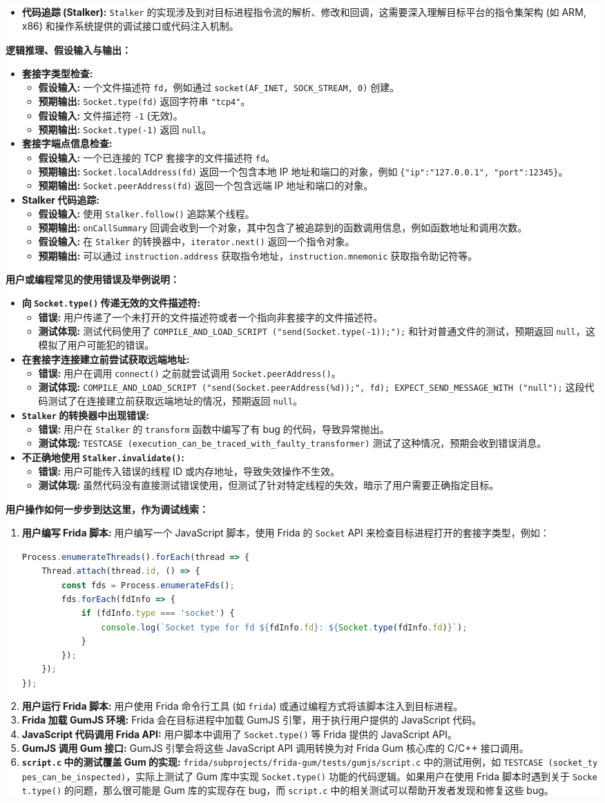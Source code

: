 * **代码追踪 (Stalker):**  `Stalker` 的实现涉及到对目标进程指令流的解析、修改和回调，这需要深入理解目标平台的指令集架构 (如 ARM, x86) 和操作系统提供的调试接口或代码注入机制。

**逻辑推理、假设输入与输出：**

* **套接字类型检查:**
    * **假设输入:** 一个文件描述符 `fd`，例如通过 `socket(AF_INET, SOCK_STREAM, 0)` 创建。
    * **预期输出:**  `Socket.type(fd)` 返回字符串 `"tcp4"`。
    * **假设输入:** 文件描述符 `-1` (无效)。
    * **预期输出:** `Socket.type(-1)` 返回 `null`。
* **套接字端点信息检查:**
    * **假设输入:** 一个已连接的 TCP 套接字的文件描述符 `fd`。
    * **预期输出:** `Socket.localAddress(fd)` 返回一个包含本地 IP 地址和端口的对象，例如 `{"ip":"127.0.0.1", "port":12345}`。
    * **预期输出:** `Socket.peerAddress(fd)` 返回一个包含远端 IP 地址和端口的对象。
* **Stalker 代码追踪:**
    * **假设输入:** 使用 `Stalker.follow()` 追踪某个线程。
    * **预期输出:**  `onCallSummary` 回调会收到一个对象，其中包含了被追踪到的函数调用信息，例如函数地址和调用次数。
    * **假设输入:**  在 `Stalker` 的转换器中，`iterator.next()` 返回一个指令对象。
    * **预期输出:**  可以通过 `instruction.address` 获取指令地址，`instruction.mnemonic` 获取指令助记符等。

**用户或编程常见的使用错误及举例说明：**

* **向 `Socket.type()` 传递无效的文件描述符:**
    * **错误:** 用户传递了一个未打开的文件描述符或者一个指向非套接字的文件描述符。
    * **测试体现:** 测试代码使用了 `COMPILE_AND_LOAD_SCRIPT ("send(Socket.type(-1));");` 和针对普通文件的测试，预期返回 `null`，这模拟了用户可能犯的错误。
* **在套接字连接建立前尝试获取远端地址:**
    * **错误:** 用户在调用 `connect()` 之前就尝试调用 `Socket.peerAddress()`。
    * **测试体现:**  `COMPILE_AND_LOAD_SCRIPT ("send(Socket.peerAddress(%d));", fd); EXPECT_SEND_MESSAGE_WITH ("null");` 这段代码测试了在连接建立前获取远端地址的情况，预期返回 `null`。
* **`Stalker` 的转换器中出现错误:**
    * **错误:** 用户在 `Stalker` 的 `transform` 函数中编写了有 bug 的代码，导致异常抛出。
    * **测试体现:** `TESTCASE (execution_can_be_traced_with_faulty_transformer)` 测试了这种情况，预期会收到错误消息。
* **不正确地使用 `Stalker.invalidate()`:**
    * **错误:**  用户可能传入错误的线程 ID 或内存地址，导致失效操作不生效。
    * **测试体现:** 虽然代码没有直接测试错误使用，但测试了针对特定线程的失效，暗示了用户需要正确指定目标。

**用户操作如何一步步到达这里，作为调试线索：**

1. **用户编写 Frida 脚本:** 用户编写一个 JavaScript 脚本，使用 Frida 的 `Socket` API 来检查目标进程打开的套接字类型，例如：
   ```javascript
   Process.enumerateThreads().forEach(thread => {
       Thread.attach(thread.id, () => {
           const fds = Process.enumerateFds();
           fds.forEach(fdInfo => {
               if (fdInfo.type === 'socket') {
                   console.log(`Socket type for fd ${fdInfo.fd}: ${Socket.type(fdInfo.fd)}`);
               }
           });
       });
   });
   ```
2. **用户运行 Frida 脚本:** 用户使用 Frida 命令行工具 (如 `frida`) 或通过编程方式将该脚本注入到目标进程。
3. **Frida 加载 GumJS 环境:** Frida 会在目标进程中加载 GumJS 引擎，用于执行用户提供的 JavaScript 代码。
4. **JavaScript 代码调用 Frida API:** 用户脚本中调用了 `Socket.type()` 等 Frida 提供的 JavaScript API。
5. **GumJS 调用 Gum 接口:** GumJS 引擎会将这些 JavaScript API 调用转换为对 Frida Gum 核心库的 C/C++ 接口调用。
6. **`script.c` 中的测试覆盖 Gum 的实现:**  `frida/subprojects/frida-gum/tests/gumjs/script.c` 中的测试用例，如 `TESTCASE (socket_types_can_be_inspected)`，实际上测试了 Gum 库中实现 `Socket.type()` 功能的代码逻辑。如果用户在使用 Frida 脚本时遇到关于 `Socket.type()` 的问题，那么很可能是 Gum 库的实现存在 bug，而 `script.c` 中的相关测试可以帮助开发者发现和修复这些 bug。
